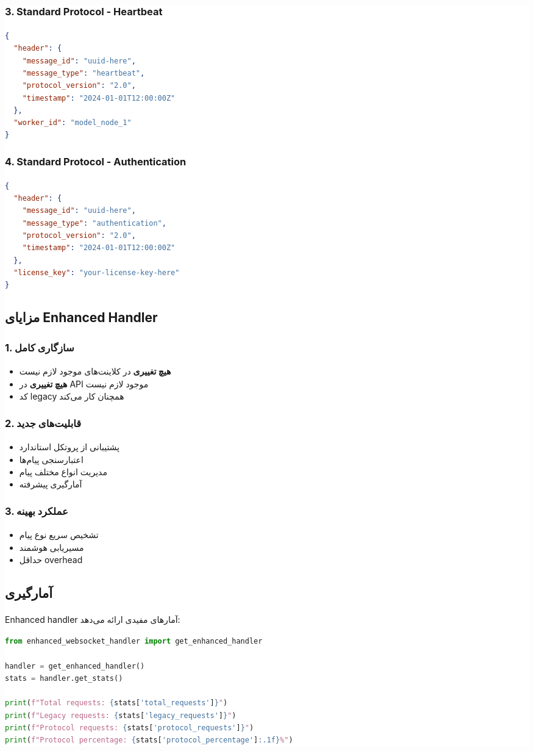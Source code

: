 ### 3. Standard Protocol - Heartbeat
```json
{
  "header": {
    "message_id": "uuid-here",
    "message_type": "heartbeat",
    "protocol_version": "2.0",
    "timestamp": "2024-01-01T12:00:00Z"
  },
  "worker_id": "model_node_1"
}
```

### 4. Standard Protocol - Authentication
```json
{
  "header": {
    "message_id": "uuid-here",
    "message_type": "authentication",
    "protocol_version": "2.0",
    "timestamp": "2024-01-01T12:00:00Z"
  },
  "license_key": "your-license-key-here"
}
```

## مزایای Enhanced Handler

### 1. سازگاری کامل
- **هیچ تغییری** در کلاینت‌های موجود لازم نیست
- **هیچ تغییری** در API موجود لازم نیست
- کد legacy همچنان کار می‌کند

### 2. قابلیت‌های جدید
- پشتیبانی از پروتکل استاندارد
- اعتبارسنجی پیام‌ها
- مدیریت انواع مختلف پیام
- آمارگیری پیشرفته

### 3. عملکرد بهینه
- تشخیص سریع نوع پیام
- مسیریابی هوشمند
- حداقل overhead

## آمارگیری

Enhanced handler آمارهای مفیدی ارائه می‌دهد:

```python
from enhanced_websocket_handler import get_enhanced_handler

handler = get_enhanced_handler()
stats = handler.get_stats()

print(f"Total requests: {stats['total_requests']}")
print(f"Legacy requests: {stats['legacy_requests']}")
print(f"Protocol requests: {stats['protocol_requests']}")
print(f"Protocol percentage: {stats['protocol_percentage']:.1f}%")
```
